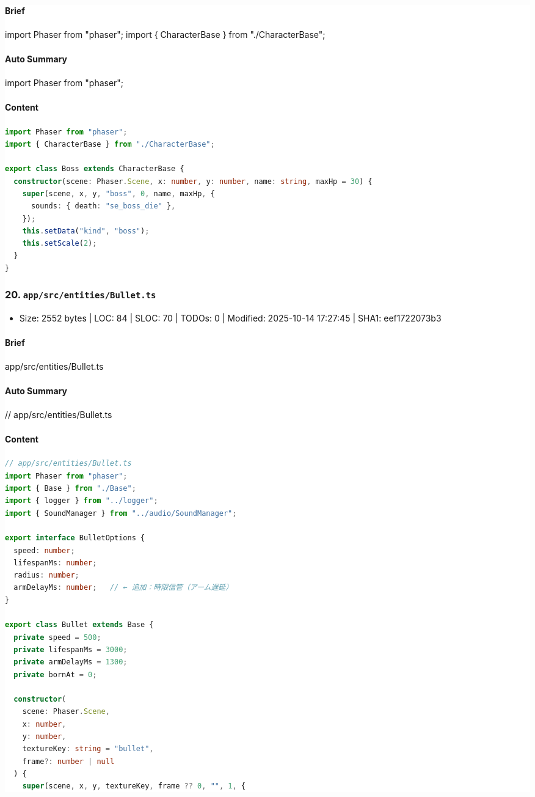 #### Brief
import Phaser from "phaser";
import { CharacterBase } from "./CharacterBase";

#### Auto Summary
import Phaser from "phaser";

#### Content

```typescript
import Phaser from "phaser";
import { CharacterBase } from "./CharacterBase";

export class Boss extends CharacterBase {
  constructor(scene: Phaser.Scene, x: number, y: number, name: string, maxHp = 30) {
    super(scene, x, y, "boss", 0, name, maxHp, {
      sounds: { death: "se_boss_die" },
    });
    this.setData("kind", "boss");
    this.setScale(2);
  }
}
```

<a id="app-src-entities-Bullet.ts"></a>
### 20. `app/src/entities/Bullet.ts`
- Size: 2552 bytes | LOC: 84 | SLOC: 70 | TODOs: 0 | Modified: 2025-10-14 17:27:45 | SHA1: eef1722073b3

#### Brief
app/src/entities/Bullet.ts

#### Auto Summary
// app/src/entities/Bullet.ts

#### Content

```typescript
// app/src/entities/Bullet.ts
import Phaser from "phaser";
import { Base } from "./Base";
import { logger } from "../logger";
import { SoundManager } from "../audio/SoundManager";

export interface BulletOptions {
  speed: number;
  lifespanMs: number;
  radius: number;
  armDelayMs: number;   // ← 追加：時限信管（アーム遅延）
}

export class Bullet extends Base {
  private speed = 500;
  private lifespanMs = 3000;
  private armDelayMs = 1300;
  private bornAt = 0;

  constructor(
    scene: Phaser.Scene,
    x: number,
    y: number,
    textureKey: string = "bullet",
    frame?: number | null
  ) {
    super(scene, x, y, textureKey, frame ?? 0, "", 1, {
```